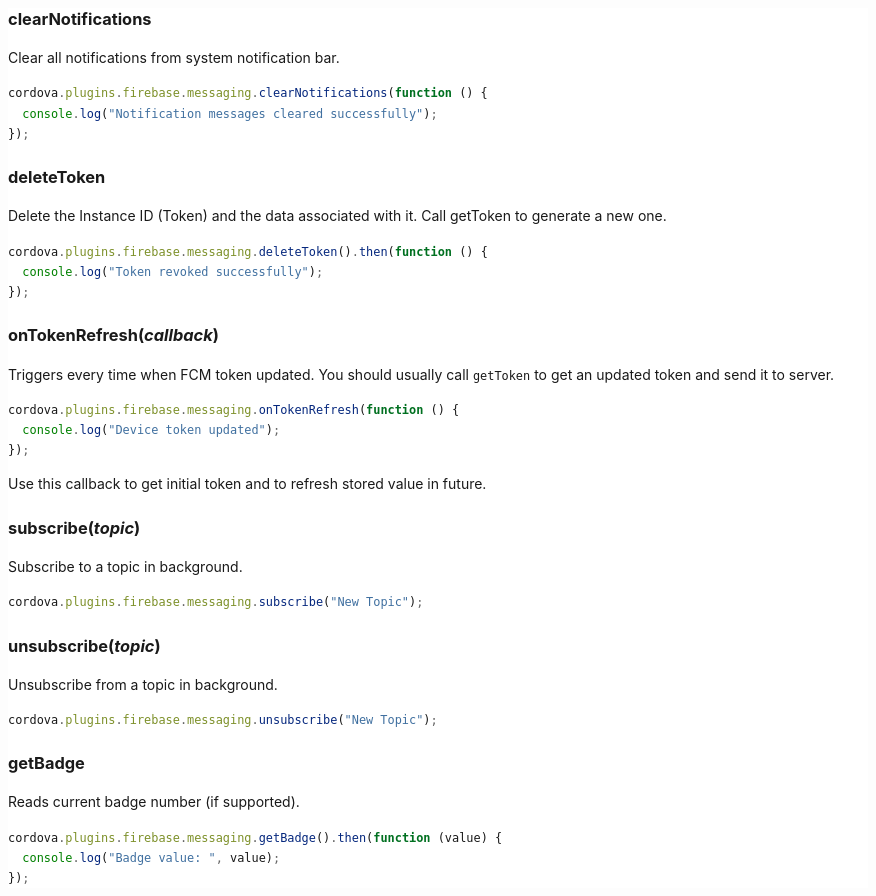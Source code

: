### clearNotifications

Clear all notifications from system notification bar.

```js
cordova.plugins.firebase.messaging.clearNotifications(function () {
  console.log("Notification messages cleared successfully");
});
```

### deleteToken

Delete the Instance ID (Token) and the data associated with it.
Call getToken to generate a new one.

```js
cordova.plugins.firebase.messaging.deleteToken().then(function () {
  console.log("Token revoked successfully");
});
```

### onTokenRefresh(_callback_)

Triggers every time when FCM token updated. You should usually call `getToken` to get an updated token and send it to server.

```js
cordova.plugins.firebase.messaging.onTokenRefresh(function () {
  console.log("Device token updated");
});
```

Use this callback to get initial token and to refresh stored value in future.

### subscribe(_topic_)

Subscribe to a topic in background.

```js
cordova.plugins.firebase.messaging.subscribe("New Topic");
```

### unsubscribe(_topic_)

Unsubscribe from a topic in background.

```js
cordova.plugins.firebase.messaging.unsubscribe("New Topic");
```

### getBadge

Reads current badge number (if supported).

```js
cordova.plugins.firebase.messaging.getBadge().then(function (value) {
  console.log("Badge value: ", value);
});
```
